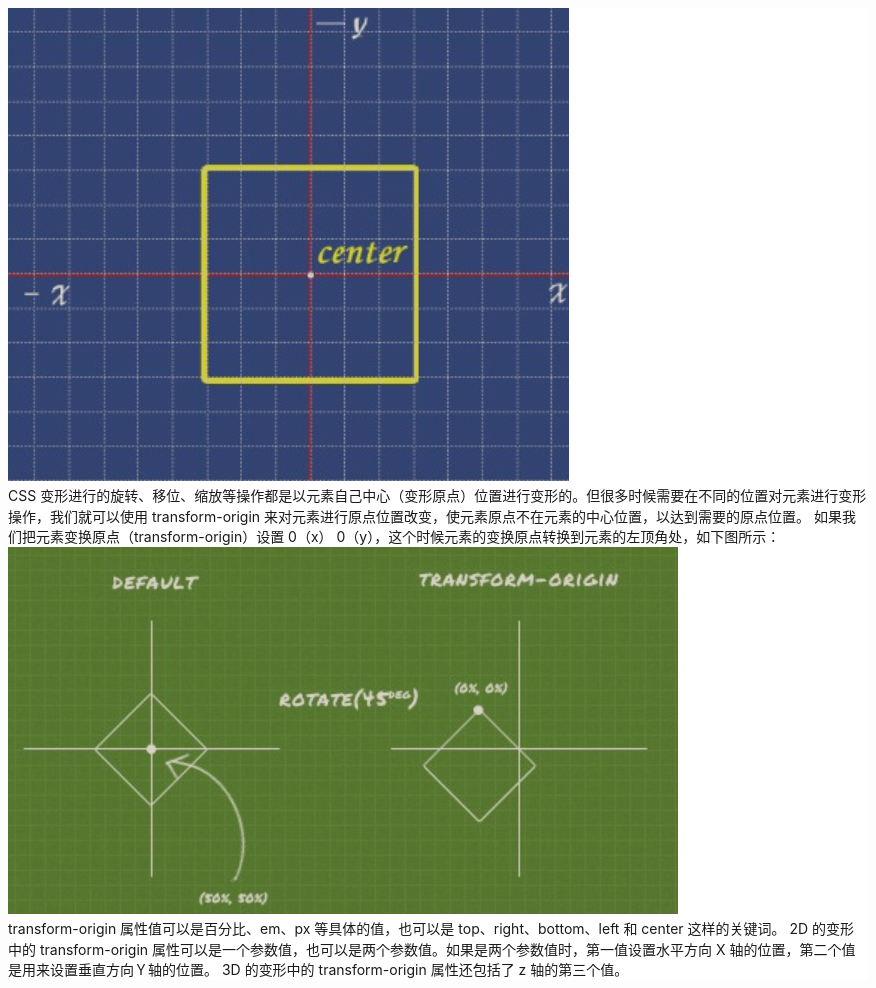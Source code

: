 ![图 1](../../../images/555f82108aca5029532438e6050a2fa4a404e23d3ef843b8d77be31e6808d0dc.png)  
CSS 变形进行的旋转、移位、缩放等操作都是以元素自己中心（变形原点）位置进行变形的。但很多时候需要在不同的位置对元素进行变形操作，我们就可以使用 transform-origin 来对元素进行原点位置改变，使元素原点不在元素的中心位置，以达到需要的原点位置。 如果我们把元素变换原点（transform-origin）设置 0（x） 0（y），这个时候元素的变换原点转换到元素的左顶角处，如下图所示：
![图 2](../../../images/277766518a94a15b64c71291c8fe99c1daf48690b2ac58ff997ce226df240909.png)  
transform-origin 属性值可以是百分比、em、px 等具体的值，也可以是 top、right、bottom、left 和 center 这样的关键词。 2D 的变形中的 transform-origin 属性可以是一个参数值，也可以是两个参数值。如果是两个参数值时，第一值设置水平方向 X 轴的位置，第二个值是用来设置垂直方向Ｙ轴的位置。 3D 的变形中的 transform-origin 属性还包括了 z 轴的第三个值。
